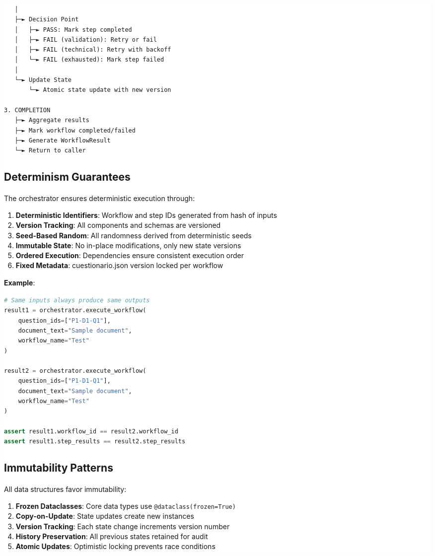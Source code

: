```
   │
   ├─► Decision Point
   │   ├─► PASS: Mark step completed
   │   ├─► FAIL (validation): Retry or fail
   │   ├─► FAIL (technical): Retry with backoff
   │   └─► FAIL (exhausted): Mark step failed
   │
   └─► Update State
       └─► Atomic state update with new version

3. COMPLETION
   ├─► Aggregate results
   ├─► Mark workflow completed/failed
   ├─► Generate WorkflowResult
   └─► Return to caller
```

## Determinism Guarantees

The orchestrator ensures deterministic execution through:

1. **Deterministic Identifiers**: Workflow and step IDs generated from hash of inputs
2. **Version Tracking**: All components and schemas are versioned
3. **Seed-Based Random**: All randomness derived from deterministic seeds
4. **Immutable State**: No in-place modifications, only new state versions
5. **Ordered Execution**: Dependencies ensure consistent execution order
6. **Fixed Metadata**: cuestionario.json version locked per workflow

**Example**:
```python
# Same inputs always produce same outputs
result1 = orchestrator.execute_workflow(
    question_ids=["P1-D1-Q1"],
    document_text="Sample document",
    workflow_name="Test"
)

result2 = orchestrator.execute_workflow(
    question_ids=["P1-D1-Q1"],
    document_text="Sample document",
    workflow_name="Test"
)

assert result1.workflow_id == result2.workflow_id
assert result1.step_results == result2.step_results
```

## Immutability Patterns

All data structures favor immutability:

1. **Frozen Dataclasses**: Core data types use `@dataclass(frozen=True)`
2. **Copy-on-Update**: State updates create new instances
3. **Version Tracking**: Each state change increments version number
4. **History Preservation**: All previous states retained for audit
5. **Atomic Updates**: Optimistic locking prevents race conditions
